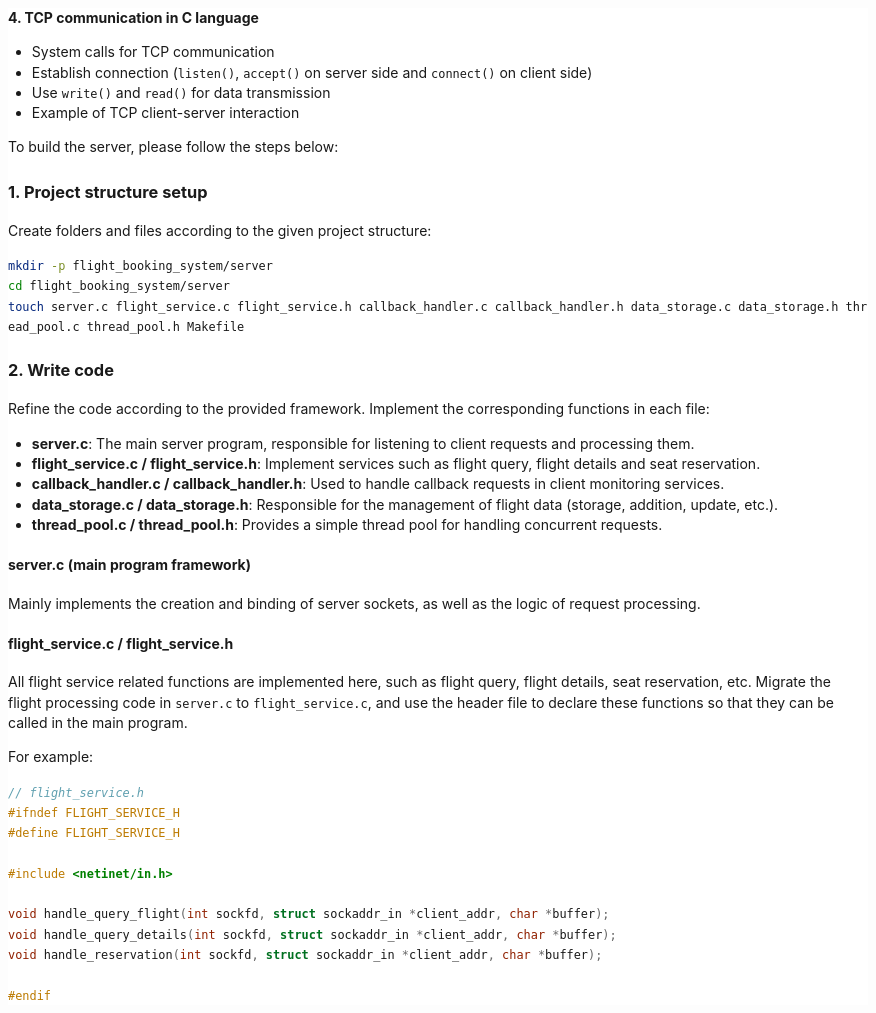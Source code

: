 **4. TCP communication in C language**

- System calls for TCP communication
- Establish connection (`listen()`, `accept()` on server side and `connect()` on client side)
- Use `write()` and `read()` for data transmission
- Example of TCP client-server interaction



To build the server, please follow the steps below:

### 1. Project structure setup
Create folders and files according to the given project structure:
```bash
mkdir -p flight_booking_system/server
cd flight_booking_system/server
touch server.c flight_service.c flight_service.h callback_handler.c callback_handler.h data_storage.c data_storage.h thread_pool.c thread_pool.h Makefile
```
### 2. Write code
Refine the code according to the provided framework. Implement the corresponding functions in each file:

- **server.c**: The main server program, responsible for listening to client requests and processing them.
- **flight_service.c / flight_service.h**: Implement services such as flight query, flight details and seat reservation.
- **callback_handler.c / callback_handler.h**: Used to handle callback requests in client monitoring services.
- **data_storage.c / data_storage.h**: Responsible for the management of flight data (storage, addition, update, etc.).
- **thread_pool.c / thread_pool.h**: Provides a simple thread pool for handling concurrent requests.

#### server.c (main program framework)
Mainly implements the creation and binding of server sockets, as well as the logic of request processing.

#### flight_service.c / flight_service.h
All flight service related functions are implemented here, such as flight query, flight details, seat reservation, etc. Migrate the flight processing code in `server.c` to `flight_service.c`, and use the header file to declare these functions so that they can be called in the main program.

For example:
```c
// flight_service.h
#ifndef FLIGHT_SERVICE_H
#define FLIGHT_SERVICE_H

#include <netinet/in.h>

void handle_query_flight(int sockfd, struct sockaddr_in *client_addr, char *buffer);
void handle_query_details(int sockfd, struct sockaddr_in *client_addr, char *buffer);
void handle_reservation(int sockfd, struct sockaddr_in *client_addr, char *buffer);

#endif
```
